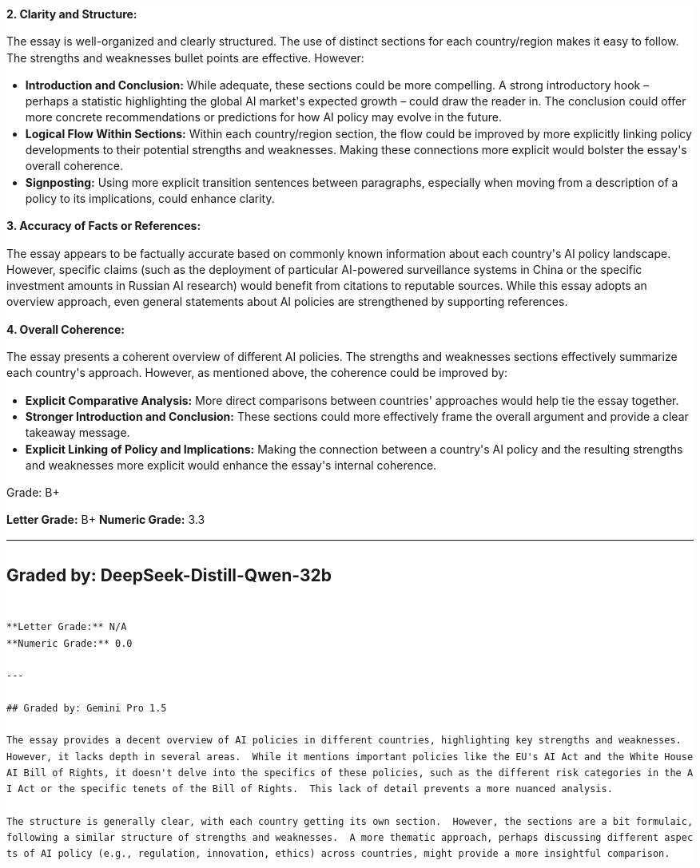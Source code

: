 **2. Clarity and Structure:**

The essay is well-organized and clearly structured. The use of distinct sections for each country/region makes it easy to follow. The strengths and weaknesses bullet points are effective. However:

*   **Introduction and Conclusion:** While adequate, these sections could be more compelling. A strong introductory hook – perhaps a statistic highlighting the global AI market's expected growth – could draw the reader in. The conclusion could offer more concrete recommendations or predictions for how AI policy may evolve in the future.
*   **Logical Flow Within Sections:** Within each country/region section, the flow could be improved by more explicitly linking policy developments to their potential strengths and weaknesses. Making these connections more explicit would bolster the essay's overall coherence.
*   **Signposting:** Using more explicit transition sentences between paragraphs, especially when moving from a description of a policy to its implications, could enhance clarity.

**3. Accuracy of Facts or References:**

The essay appears to be factually accurate based on commonly known information about each country's AI policy landscape. However, specific claims (such as the deployment of particular AI-powered surveillance systems in China or the specific investment amounts in Russian AI research) would benefit from citations to reputable sources. While this essay adopts an overview approach, even general statements about AI policies are strengthened by supporting references.

**4. Overall Coherence:**

The essay presents a coherent overview of different AI policies. The strengths and weaknesses sections effectively summarize each country's approach. However, as mentioned above, the coherence could be improved by:

*   **Explicit Comparative Analysis:** More direct comparisons between countries' approaches would help tie the essay together.
*   **Stronger Introduction and Conclusion:** These sections could more effectively frame the overall argument and provide a clear takeaway message.
*   **Explicit Linking of Policy and Implications:** Making the connection between a country's AI policy and the resulting strengths and weaknesses more explicit would enhance the essay's internal coherence.

Grade: B+


**Letter Grade:** B+
**Numeric Grade:** 3.3

---

## Graded by: DeepSeek-Distill-Qwen-32b

```_grade

**Letter Grade:** N/A
**Numeric Grade:** 0.0

---

## Graded by: Gemini Pro 1.5

The essay provides a decent overview of AI policies in different countries, highlighting key strengths and weaknesses.  However, it lacks depth in several areas.  While it mentions important policies like the EU's AI Act and the White House AI Bill of Rights, it doesn't delve into the specifics of these policies, such as the different risk categories in the AI Act or the specific tenets of the Bill of Rights.  This lack of detail prevents a more nuanced analysis.

The structure is generally clear, with each country getting its own section.  However, the sections are a bit formulaic, following a similar structure of strengths and weaknesses.  A more thematic approach, perhaps discussing different aspects of AI policy (e.g., regulation, innovation, ethics) across countries, might provide a more insightful comparison.

```